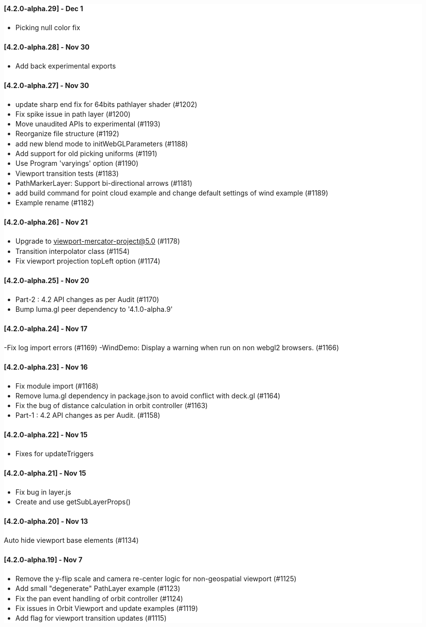 #### [4.2.0-alpha.29] - Dec 1
- Picking null color fix

#### [4.2.0-alpha.28] - Nov 30
- Add back experimental exports

#### [4.2.0-alpha.27] - Nov 30
- update sharp end fix for 64bits pathlayer shader (#1202)
- Fix spike issue in path layer (#1200)
- Move unaudited APIs to experimental (#1193)
- Reorganize file structure (#1192)
- add new blend mode to initWebGLParameters (#1188)
- Add support for old picking uniforms (#1191)
- Use Program 'varyings' option (#1190)
- Viewport transition tests (#1183)
- PathMarkerLayer: Support bi-directional arrows (#1181)
- add build command for point cloud example and change default settings of wind example (#1189)
- Example rename (#1182)

#### [4.2.0-alpha.26] - Nov 21
- Upgrade to viewport-mercator-project@5.0 (#1178)
- Transition interpolator class (#1154)
- Fix viewport projection topLeft option (#1174)

#### [4.2.0-alpha.25] - Nov 20
- Part-2 : 4.2 API changes as per Audit (#1170)
- Bump luma.gl peer dependency to '4.1.0-alpha.9'

#### [4.2.0-alpha.24] - Nov 17
-Fix log import errors (#1169)
-WindDemo: Display a warning when run on non webgl2 browsers. (#1166)

#### [4.2.0-alpha.23] - Nov 16
- Fix module import (#1168)
- Remove luma.gl dependency in package.json to avoid conflict with deck.gl (#1164)
- Fix the bug of distance calculation in orbit controller (#1163)
- Part-1 : 4.2 API changes as per Audit. (#1158)

#### [4.2.0-alpha.22] - Nov 15
- Fixes for updateTriggers

#### [4.2.0-alpha.21] - Nov 15
- Fix bug in layer.js
- Create and use getSubLayerProps()

#### [4.2.0-alpha.20] - Nov 13
Auto hide viewport base elements (#1134)

#### [4.2.0-alpha.19] - Nov 7
- Remove the y-flip scale and camera re-center logic for non-geospatial viewport (#1125)
- Add small "degenerate" PathLayer example (#1123)
- Fix the pan event handling of orbit controller (#1124)
- Fix issues in Orbit Viewport and update examples (#1119)
- Add flag for viewport transition updates (#1115)
